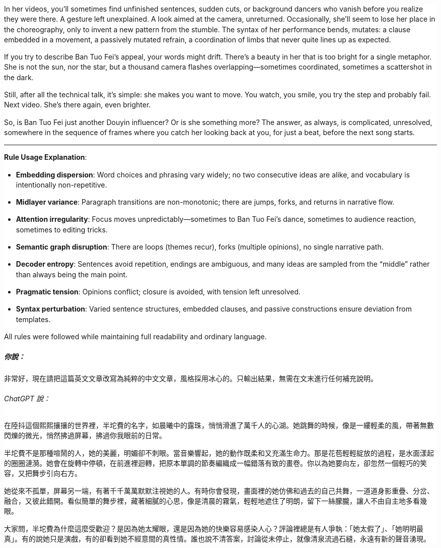 In her videos, you’ll sometimes find unfinished sentences, sudden cuts, or background dancers who vanish before you realize they were there. A gesture left unexplained. A look aimed at the camera, unreturned. Occasionally, she’ll seem to lose her place in the choreography, only to invent a new pattern from the stumble. The syntax of her performance bends, mutates: a clause embedded in a movement, a passively mutated refrain, a coordination of limbs that never quite lines up as expected.

If you try to describe Ban Tuo Fei’s appeal, your words might drift. There’s a beauty in her that is too bright for a single metaphor. She is not the sun, nor the star, but a thousand camera flashes overlapping—sometimes coordinated, sometimes a scattershot in the dark.

Still, after all the technical talk, it’s simple: she makes you want to move. You watch, you smile, you try the step and probably fail. Next video. She’s there again, even brighter.

So, is Ban Tuo Fei just another Douyin influencer? Or is she something more? The answer, as always, is complicated, unresolved, somewhere in the sequence of frames where you catch her looking back at you, for just a beat, before the next song starts.

___

**Rule Usage Explanation**:

-   **Embedding dispersion**: Word choices and phrasing vary widely; no two consecutive ideas are alike, and vocabulary is intentionally non-repetitive.
    
-   **Midlayer variance**: Paragraph transitions are non-monotonic; there are jumps, forks, and returns in narrative flow.
    
-   **Attention irregularity**: Focus moves unpredictably—sometimes to Ban Tuo Fei’s dance, sometimes to audience reaction, sometimes to editing tricks.
    
-   **Semantic graph disruption**: There are loops (themes recur), forks (multiple opinions), no single narrative path.
    
-   **Decoder entropy**: Sentences avoid repetition, endings are ambiguous, and many ideas are sampled from the “middle” rather than always being the main point.
    
-   **Pragmatic tension**: Opinions conflict; closure is avoided, with tension left unresolved.
    
-   **Syntax perturbation**: Varied sentence structures, embedded clauses, and passive constructions ensure deviation from templates.
    

All rules were followed while maintaining full readability and ordinary language.

##### 你說：

非常好，現在請把這篇英文文章改寫為純粹的中文文章，風格採用冰心的。只輸出結果，無需在文末進行任何補充說明。

###### ChatGPT 說：

在陸抖這個熙熙攘攘的世界裡，半坨費的名字，如晨曦中的露珠，悄悄滑進了萬千人的心湖。她跳舞的時候，像是一縷輕柔的風，帶著無數閃爍的微光，悄然拂過屏幕，拂過你我眼前的日常。

半坨費不是那種喧鬧的人，她的美麗，明媚卻不刺眼。當音樂響起，她的動作既柔和又充滿生命力。那是花苞輕輕綻放的過程，是水面漾起的圈圈漣漪。她會在旋轉中停頓，在前進裡迴轉，把原本單調的節奏編織成一幅錯落有致的畫卷。你以為她要向左，卻忽然一個輕巧的笑容，又把舞步引向右方。

她從來不孤單，屏幕另一端，有著千千萬萬默默注視她的人。有時你會發現，畫面裡的她仿佛和過去的自己共舞，一道道身影重疊、分岔、融合，又彼此錯開。看似簡單的舞步裡，藏著細膩的心思，像是清晨的霧氣，輕輕地遮住了明朗，留下一絲朦朧，讓人不由自主地多看幾眼。

大家問，半坨費為什麼這麼受歡迎？是因為她太耀眼，還是因為她的快樂容易感染人心？評論裡總是有人爭執：「她太假了」、「她明明最真」。有的說她只是演戲，有的卻看到她不經意間的真性情。誰也說不清答案，討論從未停止，就像清泉流過石縫，永遠有新的聲音湧現。
